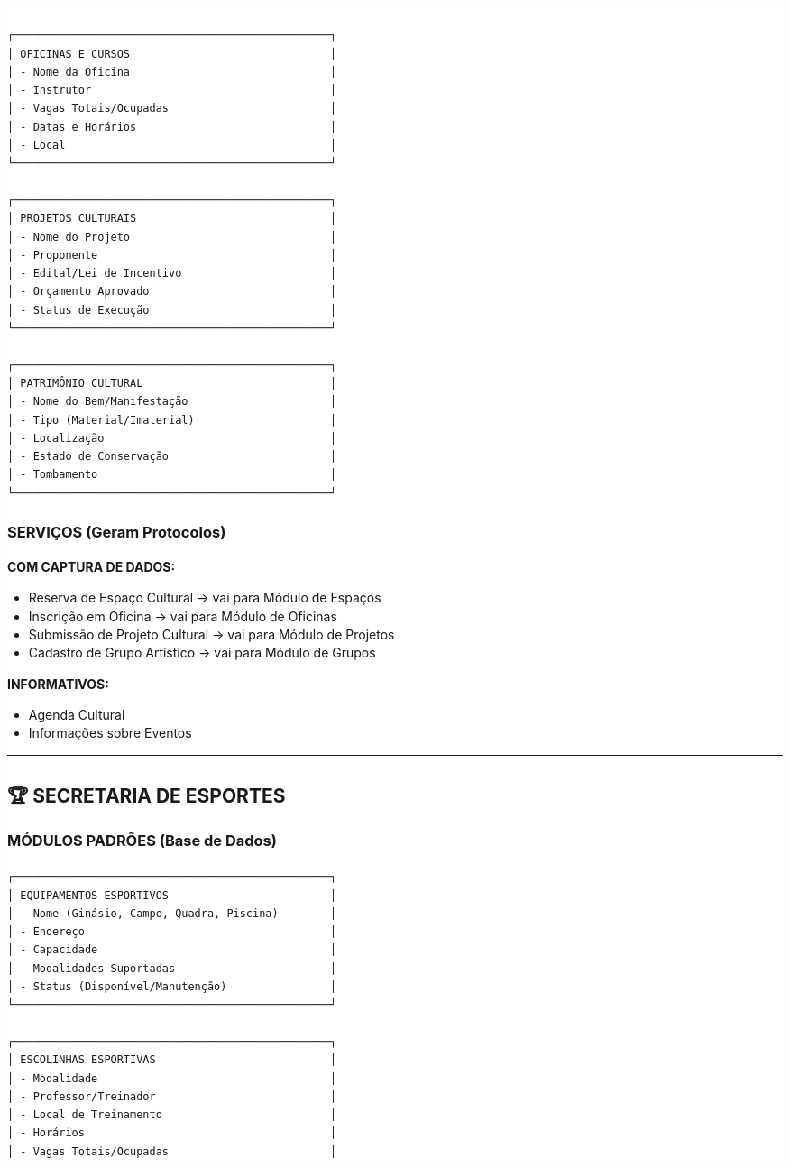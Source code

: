 ```

┌─────────────────────────────────────────────────┐
│ OFICINAS E CURSOS                               │
│ - Nome da Oficina                               │
│ - Instrutor                                     │
│ - Vagas Totais/Ocupadas                         │
│ - Datas e Horários                              │
│ - Local                                         │
└─────────────────────────────────────────────────┘

┌─────────────────────────────────────────────────┐
│ PROJETOS CULTURAIS                              │
│ - Nome do Projeto                               │
│ - Proponente                                    │
│ - Edital/Lei de Incentivo                       │
│ - Orçamento Aprovado                            │
│ - Status de Execução                            │
└─────────────────────────────────────────────────┘

┌─────────────────────────────────────────────────┐
│ PATRIMÔNIO CULTURAL                             │
│ - Nome do Bem/Manifestação                      │
│ - Tipo (Material/Imaterial)                     │
│ - Localização                                   │
│ - Estado de Conservação                         │
│ - Tombamento                                    │
└─────────────────────────────────────────────────┘
```

### SERVIÇOS (Geram Protocolos)

**COM CAPTURA DE DADOS:**
- Reserva de Espaço Cultural → vai para Módulo de Espaços
- Inscrição em Oficina → vai para Módulo de Oficinas
- Submissão de Projeto Cultural → vai para Módulo de Projetos
- Cadastro de Grupo Artístico → vai para Módulo de Grupos

**INFORMATIVOS:**
- Agenda Cultural
- Informações sobre Eventos

---

## 🏆 SECRETARIA DE ESPORTES

### MÓDULOS PADRÕES (Base de Dados)

```
┌─────────────────────────────────────────────────┐
│ EQUIPAMENTOS ESPORTIVOS                         │
│ - Nome (Ginásio, Campo, Quadra, Piscina)        │
│ - Endereço                                      │
│ - Capacidade                                    │
│ - Modalidades Suportadas                        │
│ - Status (Disponível/Manutenção)                │
└─────────────────────────────────────────────────┘

┌─────────────────────────────────────────────────┐
│ ESCOLINHAS ESPORTIVAS                           │
│ - Modalidade                                    │
│ - Professor/Treinador                           │
│ - Local de Treinamento                          │
│ - Horários                                      │
│ - Vagas Totais/Ocupadas                         │
```